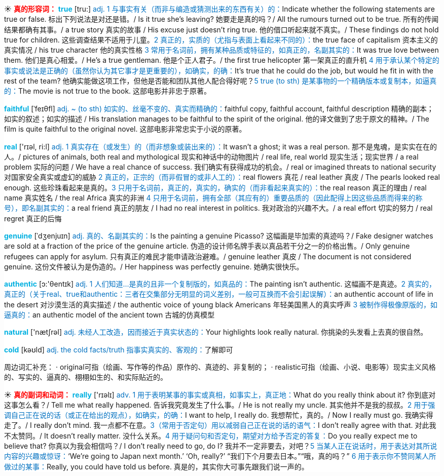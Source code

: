 ☀ <font color="red">**真的形容词：**</font>
<font color="sky blue">**true**</font> [tru:] 
<font color="#0070c0">adj. 1 与事实有关（而非与编造或猜测出来的东西有关）的：</font>Indicate whether the following statements are true or false. 标出下列说法是对还是错。/ Is it true she’s leaving? 她要走是真的吗？/ All the rumours turned out to be true. 所有的传闻结果都确有其事。/ a true story 真实的故事 / His excuse just doesn’t ring true. 他的借口听起来就不真实。/ These findings do not hold true for children. 这些调查结果不适用于儿童。<font color="#0070c0">2 真正的，实质的（尤指与表面上看起来不同的）：</font>the true face of capitalism 资本主义的真实情况 / his true character 他的真实性格 <font color="#0070c0">3 常用于名词前，拥有某种品质或特征的，如真正的，名副其实的：</font>It was true love between them. 他们是真心相爱。/ He’s a true gentleman. 他是个正人君子。/ the first true helicopter 第一架真正的直升机 <font color="#0070c0">4 用于承认某个特定的事实或说法是正确的（虽然你认为其它事才是更重要的），如确实，的确：</font>It’s true that he could do the job, but would he fit in with the rest of the team? 他确实能做这项工作，但他是否能和团队其他人配合得好呢？<font color="#0070c0">5 true (to sth) 是某事物的一个精确版本或复制本，如逼真的：</font>The movie is not true to the book. 这部电影并非忠于原著。
           
<font color="sky blue">**faithful**</font> [ˈfeɪθfl]
<font color="#0070c0">adj. ~ (to sth) 如实的、丝毫不变的、真实而精确的：</font>faithful copy, faithful account, faithful description 精确的副本；如实的叙述；如实的描述 / His translation manages to be faithful to the spirit of the original. 他的译文做到了忠于原文的精神。/ The film is quite faithful to the original novel. 这部电影非常忠实于小说的原著。

<font color="sky blue">**real**</font> ['rɪəl, ri:l] 
<font color="#0070c0">adj. 1 真实存在（或发生）的（而非想象或装出来的）：</font>It wasn’t a ghost; it was a real person. 那不是鬼魂，是实实在在的人。/ pictures of animals, both real and mythological 现实和神话中的动物图片 / real life, real world 现实生活；现实世界 / a real problem 实际的问题 / We have a real chance of success. 我们确实有获得成功的机会。/ real or imagined threats to national security 对国家安全真实或虚幻的威胁 <font color="#0070c0">2 真正的，正宗的（而非假冒的或非人工的）：</font>real flowers 真花 / real leather 真皮 / The pearls looked real enough. 这些珍珠看起来是真的。<font color="#0070c0">3 只用于名词前，真正的，真实的，确实的（而非看起来真实的）：</font>the real reason 真正的理由 / real name 真实姓名 / the real Africa 真实的非洲 <font color="#0070c0">4 只用于名词前，拥有全部（其应有的）重要品质的（因此配得上因这些品质而得来的称号），即名副其实的：</font>a real friend 真正的朋友 / I had no real interest in politics. 我对政治的兴趣不大。/ a real effort 切实的努力 / real regret 真正的后悔
           
<font color="sky blue">**genuine**</font> [ˈdʒenjuɪn]
<font color="#0070c0">adj. 真的、名副其实的：</font>Is the painting a genuine Picasso? 这幅画是毕加索的真迹吗？/ Fake designer watches are sold at a fraction of the price of the genuine article. 伪造的设计师名牌手表以真品若干分之一的价格出售。/ Only genuine refugees can apply for asylum. 只有真正的难民才能申请政治避难。/ genuine leather 真皮 / The document is not considered genuine. 这份文件被认为是伪造的。/ Her happiness was perfectly genuine. 她确实很快乐。

<font color="sky blue">**authentic**</font> [ɔ:'θentɪk] 
<font color="#0070c0">adj. 1 人们知道…是真的且非一个复制版的，如真品的：</font>The painting isn’t authentic. 这幅画不是真迹。<font color="#0070c0">2 真实的，真正的（关于real、true和authentic：三者在交集部分无明显的词义差别，一般可互换而不会引起误解）：</font>an authentic account of life in the desert 对沙漠生活的真实描述 / the authentic voice of young black Americans 年轻美国黑人的真实呼声 <font color="#0070c0">3 被制作得极像原版的，如逼真的：</font>an authentic model of the ancient town 古城的仿真模型

<font color="sky blue">**natural**</font> ['nætʃrəl] 
<font color="#0070c0">adj. 未经人工改造，因而接近于真实状态的：</font>Your highlights look really natural. 你挑染的头发看上去真的很自然。

<font color="sky blue">**cold**</font> [kəʊld] 
<font color="#0070c0">adj. the cold facts/truth 指事实真实的、客观的：</font>了解即可
           
周边词汇补充：
· original可指（绘画、写作等的作品）原作的、真迹的、非复制的；
· realistic可指（绘画、小说、电影等）现实主义风格的、写实的、逼真的、栩栩如生的、和实际贴近的。

☀ <font color="red">**真的副词和动词：**</font>
<font color="sky blue">**really**</font> ['rɪəlɪ] 
<font color="#0070c0">adv. 1 用于表明某事的事实或真相，如事实上，真正地：</font>What do you really think about it? 你到底对这事怎么看？/ Tell me what really happened. 告诉我究竟发生了什么事。/ He is not really my uncle. 其实他并不是我的叔叔。<font color="#0070c0">2 用于强调自己正在说的话（或正在给出的观点），如确实，的确：</font>I want to help, I really do. 我想帮忙，真的。/ Now I really must go. 我确实得走了。/ I really don’t mind. 我一点都不在意。<font color="#0070c0">3（常用于否定句）用以减弱自己正在说的话的语气：</font>I don’t really agree with that. 对此我不太赞同。/ It doesn’t really matter. 没什么关系。<font color="#0070c0">4 用于疑问句和否定句，期望对方给予否定的答复：</font>Do you really expect me to believe that? 你真以为我会相信吗？/ I don’t really need to go, do I? 我并不一定非要去，对吧？<font color="#0070c0">5 当某人正在说话时，用于表达对其所说内容的兴趣或惊讶：</font>‘We’re going to Japan next month.’ ‘Oh, really?’ “我们下个月要去日本。”“哦，真的吗？” <font color="#0070c0">6 用于表示你不赞同某人所做过的某事：</font>Really, you could have told us before. 真是的，其实你大可事先跟我们说一声的。
